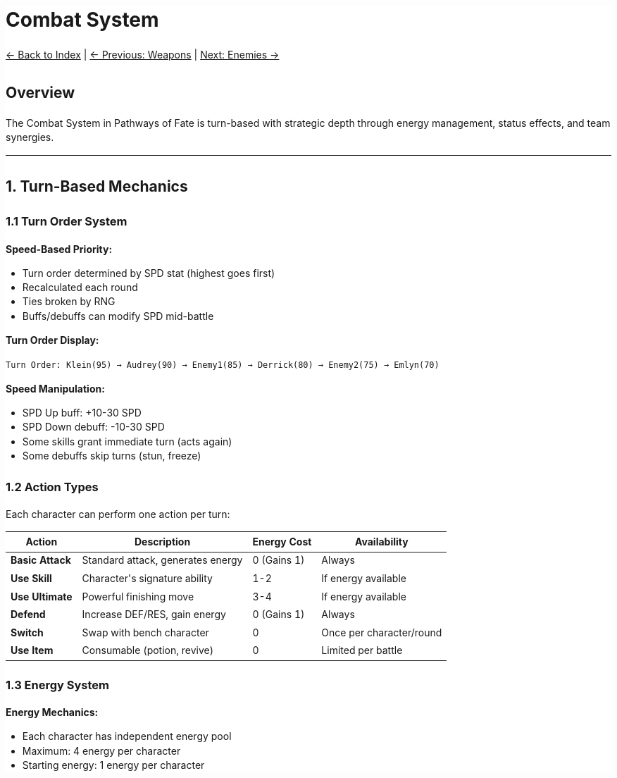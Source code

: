 # Combat System

[← Back to Index](README.md) | [← Previous: Weapons](weapons.md) | [Next: Enemies →](enemies.md)

## Overview

The Combat System in Pathways of Fate is turn-based with strategic depth through energy management, status effects, and team synergies.

---

## 1. Turn-Based Mechanics

### 1.1 Turn Order System

**Speed-Based Priority:**
- Turn order determined by SPD stat (highest goes first)
- Recalculated each round
- Ties broken by RNG
- Buffs/debuffs can modify SPD mid-battle

**Turn Order Display:**
```
Turn Order: Klein(95) → Audrey(90) → Enemy1(85) → Derrick(80) → Enemy2(75) → Emlyn(70)
```

**Speed Manipulation:**
- SPD Up buff: +10-30 SPD
- SPD Down debuff: -10-30 SPD
- Some skills grant immediate turn (acts again)
- Some debuffs skip turns (stun, freeze)

### 1.2 Action Types

Each character can perform one action per turn:

| Action | Description | Energy Cost | Availability |
|--------|-------------|-------------|--------------|
| **Basic Attack** | Standard attack, generates energy | 0 (Gains 1) | Always |
| **Use Skill** | Character's signature ability | 1-2 | If energy available |
| **Use Ultimate** | Powerful finishing move | 3-4 | If energy available |
| **Defend** | Increase DEF/RES, gain energy | 0 (Gains 1) | Always |
| **Switch** | Swap with bench character | 0 | Once per character/round |
| **Use Item** | Consumable (potion, revive) | 0 | Limited per battle |

### 1.3 Energy System

**Energy Mechanics:**
- Each character has independent energy pool
- Maximum: 4 energy per character
- Starting energy: 1 energy per character
